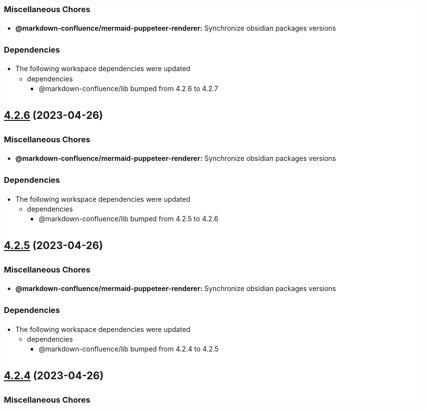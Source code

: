 
### Miscellaneous Chores

* **@markdown-confluence/mermaid-puppeteer-renderer:** Synchronize obsidian packages versions


### Dependencies

* The following workspace dependencies were updated
  * dependencies
    * @markdown-confluence/lib bumped from 4.2.6 to 4.2.7

## [4.2.6](https://github.com/markdown-confluence/markdown-confluence/compare/@markdown-confluence/mermaid-puppeteer-renderer-v4.2.5...@markdown-confluence/mermaid-puppeteer-renderer-v4.2.6) (2023-04-26)


### Miscellaneous Chores

* **@markdown-confluence/mermaid-puppeteer-renderer:** Synchronize obsidian packages versions


### Dependencies

* The following workspace dependencies were updated
  * dependencies
    * @markdown-confluence/lib bumped from 4.2.5 to 4.2.6

## [4.2.5](https://github.com/markdown-confluence/markdown-confluence/compare/@markdown-confluence/mermaid-puppeteer-renderer-v4.2.4...@markdown-confluence/mermaid-puppeteer-renderer-v4.2.5) (2023-04-26)


### Miscellaneous Chores

* **@markdown-confluence/mermaid-puppeteer-renderer:** Synchronize obsidian packages versions


### Dependencies

* The following workspace dependencies were updated
  * dependencies
    * @markdown-confluence/lib bumped from 4.2.4 to 4.2.5

## [4.2.4](https://github.com/markdown-confluence/markdown-confluence/compare/@markdown-confluence/mermaid-puppeteer-renderer-v4.2.3...@markdown-confluence/mermaid-puppeteer-renderer-v4.2.4) (2023-04-26)


### Miscellaneous Chores

